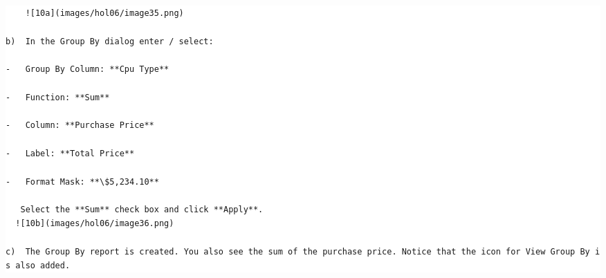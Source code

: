 	    ![10a](images/hol06/image35.png)
	
	b)  In the Group By dialog enter / select:

	-   Group By Column: **Cpu Type**
	
	-   Function: **Sum**
	
	-   Column: **Purchase Price**
	
	-   Label: **Total Price**
	
	-   Format Mask: **\$5,234.10**
	
	   Select the **Sum** check box and click **Apply**.
	  ![10b](images/hol06/image36.png)
	
	c)  The Group By report is created. You also see the sum of the purchase price. Notice that the icon for View Group By is also added.